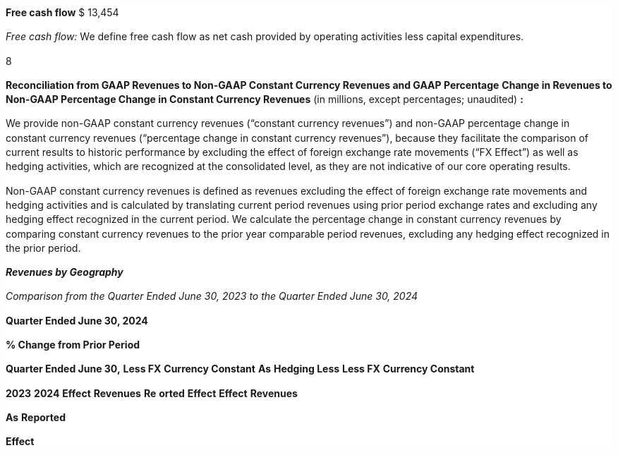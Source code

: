 **Free cash flow** $ 13,454


_Free cash flow:_ We define free cash flow as net cash provided by operating activities less capital expenditures.


8


**Reconciliation from GAAP Revenues to Non-GAAP Constant Currency Revenues and GAAP Percentage**
**Change in Revenues to Non-GAAP Percentage Change in Constant Currency Revenues** (in millions, except
percentages; unaudited) **:**


We provide non-GAAP constant currency revenues (“constant currency revenues”) and non-GAAP percentage change
in constant currency revenues (“percentage change in constant currency revenues”), because they facilitate the
comparison of current results to historic performance by excluding the effect of foreign exchange rate movements (“FX
Effect”) as well as hedging activities, which are recognized at the consolidated level, as they are not indicative of our
core operating results.


Non-GAAP constant currency revenues is defined as revenues excluding the effect of foreign exchange rate
movements and hedging activities and is calculated by translating current period revenues using prior period exchange
rates and excluding any hedging effect recognized in the current period. We calculate the percentage change in
constant currency revenues by comparing constant currency revenues to the prior year comparable period revenues,
excluding any hedging effect recognized in the prior period.


_**Revenues by Geography**_


_Comparison from the Quarter Ended June 30, 2023 to the Quarter Ended June 30, 2024_


**Quarter Ended June 30, 2024**


**% Change from Prior Period**



**Quarter Ended June 30,** **Less FX** **Currency Constant** **As** **Hedging Less** **Less FX** **Currency Constant**

**2023** **2024** **Effect** **Revenues** **Re** **orted** **Effect** **Effect** **Revenues**



**As**
**Reported**



**Effect**
